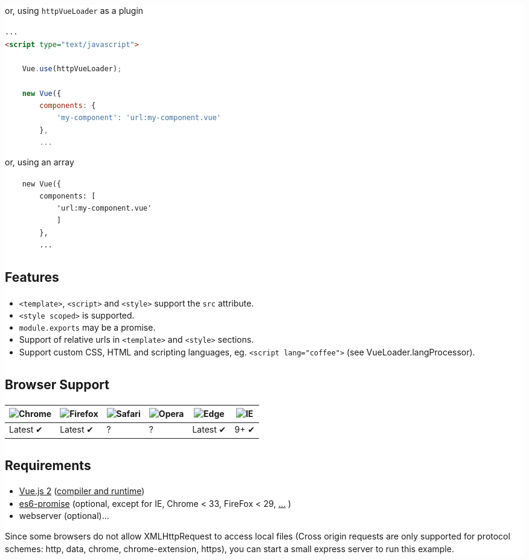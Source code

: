 or, using `httpVueLoader` as a plugin

```html
...
<script type="text/javascript">

    Vue.use(httpVueLoader);

    new Vue({
        components: {
            'my-component': 'url:my-component.vue'
        },
        ...
```

or, using an array

```
    new Vue({
        components: [
            'url:my-component.vue'
            ]
        },
        ...
```

## Features

- `<template>`, `<script>` and `<style>` support the `src` attribute.
- `<style scoped>` is supported.
- `module.exports` may be a promise.
- Support of relative urls in `<template>` and `<style>` sections.
- Support custom CSS, HTML and scripting languages, eg. `<script lang="coffee">` (see VueLoader.langProcessor).

## Browser Support

| ![Chrome](https://raw.github.com/alrra/browser-logos/master/src/chrome/chrome_48x48.png) | ![Firefox](https://raw.github.com/alrra/browser-logos/master/src/firefox/firefox_48x48.png) | ![Safari](https://raw.github.com/alrra/browser-logos/master/src/safari/safari_48x48.png) | ![Opera](https://raw.github.com/alrra/browser-logos/master/src/opera/opera_48x48.png) | ![Edge](https://raw.github.com/alrra/browser-logos/master/src/edge/edge_48x48.png) | ![IE](https://upload.wikimedia.org/wikipedia/commons/thumb/2/2f/Internet_Explorer_10_logo.svg/48px-Internet_Explorer_10_logo.svg.png) |
| ---------------------------------------------------------------------------------------- | ------------------------------------------------------------------------------------------- | ---------------------------------------------------------------------------------------- | ------------------------------------------------------------------------------------- | ---------------------------------------------------------------------------------- | ------------------------------------------------------------------------------------------------------------------------------------- |
| Latest ✔                                                                                 | Latest ✔                                                                                    | ?                                                                                        | ?                                                                                     | Latest ✔                                                                           | 9+ ✔                                                                                                                                  |

## Requirements

- [Vue.js 2](https://vuejs.org/) ([compiler and runtime](https://vuejs.org/v2/guide/installation.html#Explanation-of-Different-Builds))
- [es6-promise](https://github.com/stefanpenner/es6-promise) (optional, except for IE, Chrome < 33, FireFox < 29, [...](http://caniuse.com/#search=promise) )
- webserver (optional)...

Since some browsers do not allow XMLHttpRequest to access local files (Cross origin requests are only supported for protocol schemes: http, data, chrome, chrome-extension, https),
you can start a small express server to run this example.
